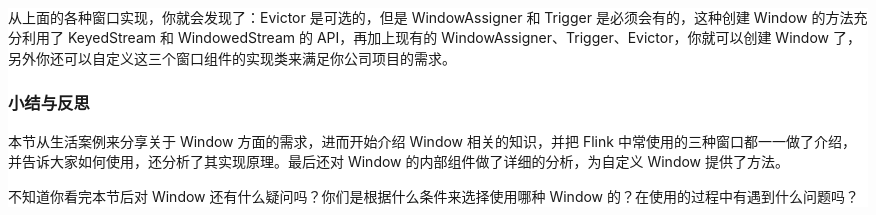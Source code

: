 
从上面的各种窗口实现，你就会发现了：Evictor 是可选的，但是 WindowAssigner 和 Trigger 是必须会有的，这种创建 Window
的方法充分利用了 KeyedStream 和 WindowedStream 的 API，再加上现有的
WindowAssigner、Trigger、Evictor，你就可以创建 Window
了，另外你还可以自定义这三个窗口组件的实现类来满足你公司项目的需求。

### 小结与反思

本节从生活案例来分享关于 Window 方面的需求，进而开始介绍 Window 相关的知识，并把 Flink
中常使用的三种窗口都一一做了介绍，并告诉大家如何使用，还分析了其实现原理。最后还对 Window 的内部组件做了详细的分析，为自定义 Window
提供了方法。

不知道你看完本节后对 Window 还有什么疑问吗？你们是根据什么条件来选择使用哪种 Window 的？在使用的过程中有遇到什么问题吗？

